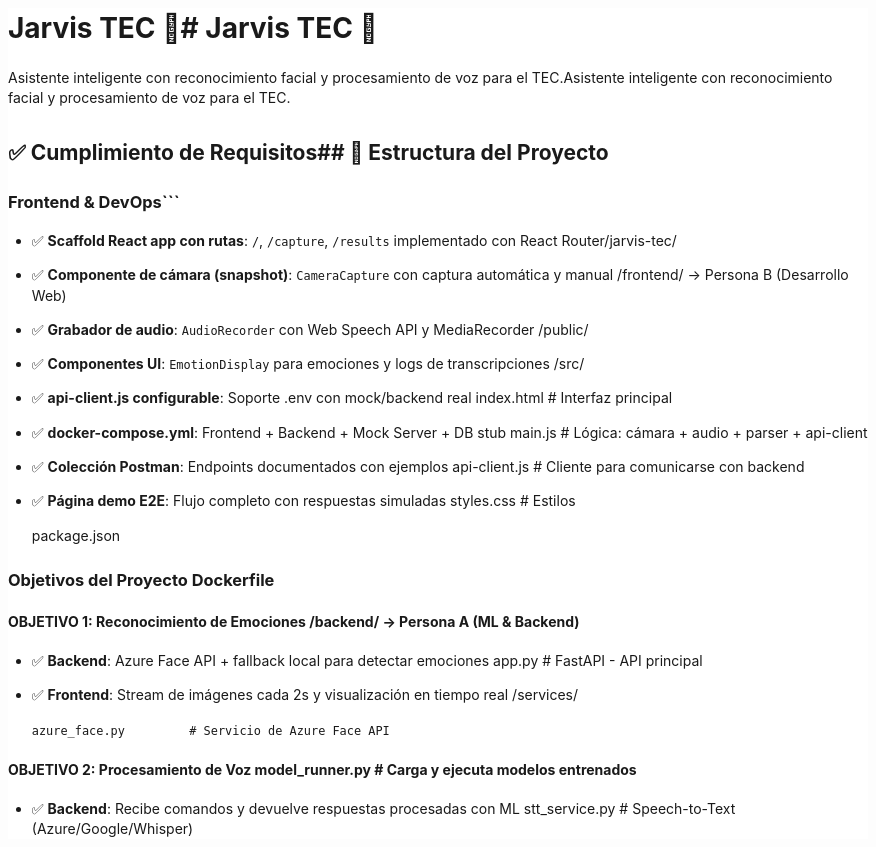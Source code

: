 # Jarvis TEC 🤖# Jarvis TEC 🤖



Asistente inteligente con reconocimiento facial y procesamiento de voz para el TEC.Asistente inteligente con reconocimiento facial y procesamiento de voz para el TEC.



## ✅ Cumplimiento de Requisitos## 📁 Estructura del Proyecto



### Frontend & DevOps```

- ✅ **Scaffold React app con rutas**: `/`, `/capture`, `/results` implementado con React Router/jarvis-tec/

- ✅ **Componente de cámara (snapshot)**: `CameraCapture` con captura automática y manual  /frontend/                -> Persona B (Desarrollo Web)

- ✅ **Grabador de audio**: `AudioRecorder` con Web Speech API y MediaRecorder    /public/

- ✅ **Componentes UI**: `EmotionDisplay` para emociones y logs de transcripciones    /src/

- ✅ **api-client.js configurable**: Soporte .env con mock/backend real      index.html           # Interfaz principal

- ✅ **docker-compose.yml**: Frontend + Backend + Mock Server + DB stub      main.js              # Lógica: cámara + audio + parser + api-client

- ✅ **Colección Postman**: Endpoints documentados con ejemplos      api-client.js        # Cliente para comunicarse con backend

- ✅ **Página demo E2E**: Flujo completo con respuestas simuladas      styles.css           # Estilos

    package.json

### Objetivos del Proyecto    Dockerfile

    

#### OBJETIVO 1: Reconocimiento de Emociones  /backend/                 -> Persona A (ML & Backend)

- ✅ **Backend**: Azure Face API + fallback local para detectar emociones    app.py                  # FastAPI - API principal

- ✅ **Frontend**: Stream de imágenes cada 2s y visualización en tiempo real    /services/

      azure_face.py         # Servicio de Azure Face API

#### OBJETIVO 2: Procesamiento de Voz      model_runner.py       # Carga y ejecuta modelos entrenados

- ✅ **Backend**: Recibe comandos y devuelve respuestas procesadas con ML      stt_service.py        # Speech-to-Text (Azure/Google/Whisper)
